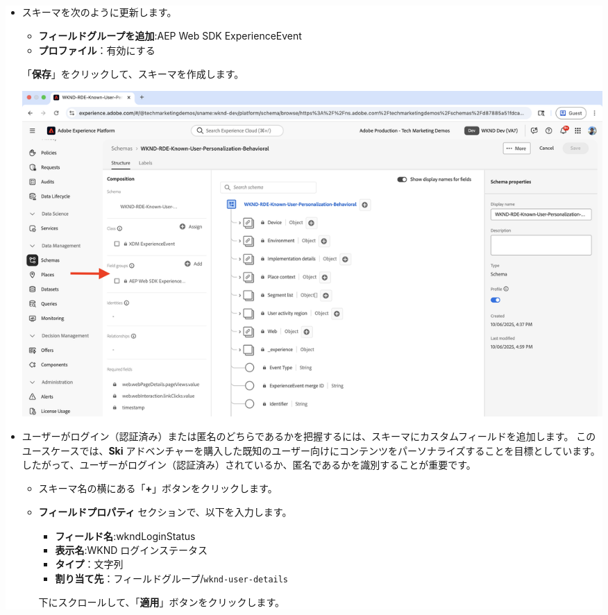 - スキーマを次のように更新します。
   - **フィールドグループを追加**:AEP Web SDK ExperienceEvent
   - **プロファイル**：有効にする

  「**保存**」をクリックして、スキーマを作成します。

  ![&#x200B; スキーマの更新 &#x200B;](../assets/use-cases/known-user-personalization/update-schema.png)

- ユーザーがログイン（認証済み）または匿名のどちらであるかを把握するには、スキーマにカスタムフィールドを追加します。 このユースケースでは、**Ski** アドベンチャーを購入した既知のユーザー向けにコンテンツをパーソナライズすることを目標としています。 したがって、ユーザーがログイン（認証済み）されているか、匿名であるかを識別することが重要です。


   - スキーマ名の横にある「**+**」ボタンをクリックします。
   - **フィールドプロパティ** セクションで、以下を入力します。
      - **フィールド名**:wkndLoginStatus
      - **表示名**:WKND ログインステータス
      - **タイプ**：文字列
      - **割り当て先**：フィールドグループ/`wknd-user-details`

     下にスクロールして、「**適用**」ボタンをクリックします。
